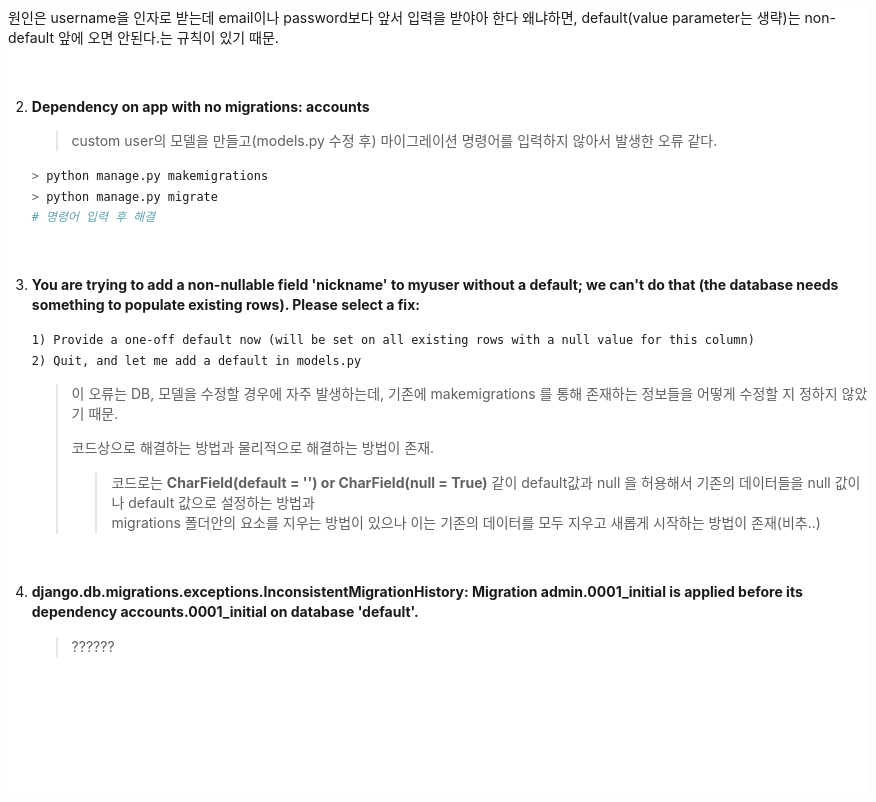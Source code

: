    원인은 username을 인자로 받는데 email이나 password보다 앞서 입력을 받야아 한다 왜냐하면, default(value parameter는 생략)는 non-default 앞에 오면 안된다.는 규칙이 있기 때문.

   ​				

2. **Dependency on app with no migrations: accounts**

   > custom user의 모델을 만들고(models.py 수정 후) 마이그레이션 명령어를 입력하지 않아서 발생한 오류 같다.

   ```python
   > python manage.py makemigrations
   > python manage.py migrate
   # 명령어 입력 후 해결
   ```

   ​				

3. **You are trying to add a non-nullable field 'nickname' to myuser without a default; we can't do that (the database needs something to populate existing rows). Please select a fix:**
   
       1) Provide a one-off default now (will be set on all existing rows with a null value for this column)
       2) Quit, and let me add a default in models.py
   
   > 이 오류는 DB, 모델을 수정할 경우에 자주 발생하는데, 기존에 makemigrations 를 통해 존재하는 정보들을 어떻게 수정할 지 정하지 않았기 때문.
   >
   > 코드상으로 해결하는 방법과 물리적으로 해결하는 방법이 존재.
   >
   > > 코드로는 __CharField(default = '')  or  CharField(null = True)__ 같이 default값과 null 을 허용해서 기존의 데이터들을 null 값이나 default 값으로 설정하는 방법과 <br>migrations 폴더안의 요소를 지우는 방법이 있으나 이는 기존의 데이터를 모두 지우고 새롭게 시작하는 방법이 존재(비추..)
   
   ​		
   
4. **django.db.migrations.exceptions.InconsistentMigrationHistory: Migration admin.0001_initial is applied before its dependency accounts.0001_initial on database 'default'.**

   > ??????
   
   ​	
   
   ​	
   
   ​	
   
   ​	

